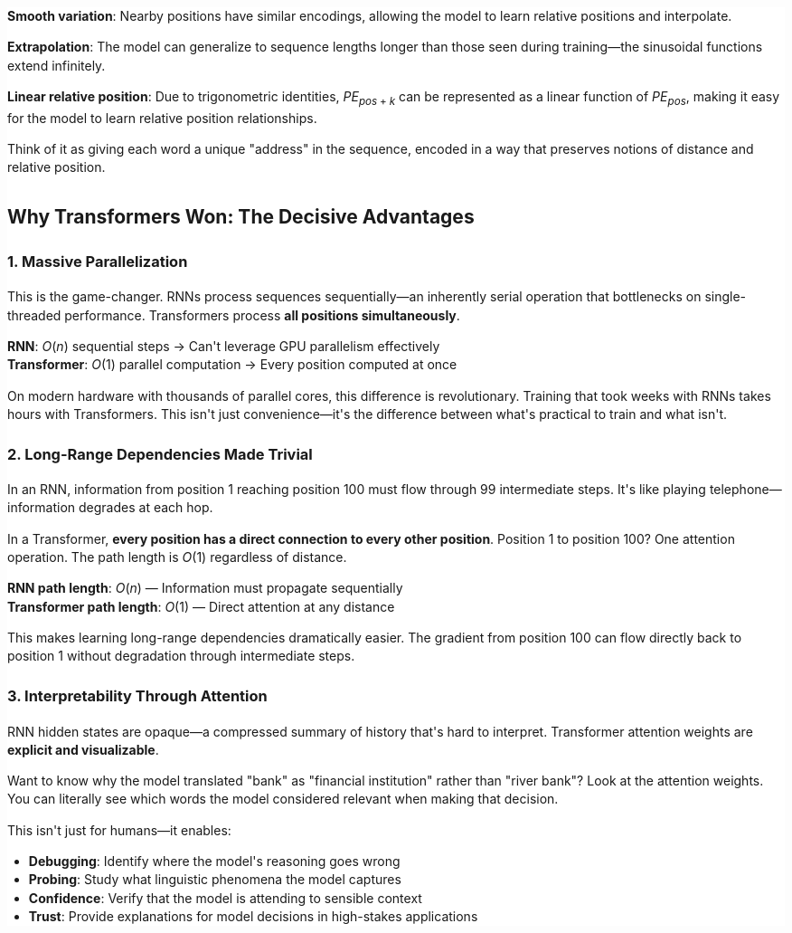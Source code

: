 **Smooth variation**: Nearby positions have similar encodings, allowing the model to learn relative positions and interpolate.

**Extrapolation**: The model can generalize to sequence lengths longer than those seen during training—the sinusoidal functions extend infinitely.

**Linear relative position**: Due to trigonometric identities, $PE_{pos+k}$ can be represented as a linear function of $PE_{pos}$, making it easy for the model to learn relative position relationships.

Think of it as giving each word a unique "address" in the sequence, encoded in a way that preserves notions of distance and relative position.

## Why Transformers Won: The Decisive Advantages

### 1. Massive Parallelization

This is the game-changer. RNNs process sequences sequentially—an inherently serial operation that bottlenecks on single-threaded performance. Transformers process **all positions simultaneously**.

**RNN**: $O(n)$ sequential steps → Can't leverage GPU parallelism effectively  
**Transformer**: $O(1)$ parallel computation → Every position computed at once

On modern hardware with thousands of parallel cores, this difference is revolutionary. Training that took weeks with RNNs takes hours with Transformers. This isn't just convenience—it's the difference between what's practical to train and what isn't.

### 2. Long-Range Dependencies Made Trivial

In an RNN, information from position 1 reaching position 100 must flow through 99 intermediate steps. It's like playing telephone—information degrades at each hop.

In a Transformer, **every position has a direct connection to every other position**. Position 1 to position 100? One attention operation. The path length is $O(1)$ regardless of distance.

**RNN path length**: $O(n)$ — Information must propagate sequentially  
**Transformer path length**: $O(1)$ — Direct attention at any distance

This makes learning long-range dependencies dramatically easier. The gradient from position 100 can flow directly back to position 1 without degradation through intermediate steps.

### 3. Interpretability Through Attention

RNN hidden states are opaque—a compressed summary of history that's hard to interpret. Transformer attention weights are **explicit and visualizable**.

Want to know why the model translated "bank" as "financial institution" rather than "river bank"? Look at the attention weights. You can literally see which words the model considered relevant when making that decision.

This isn't just for humans—it enables:
- **Debugging**: Identify where the model's reasoning goes wrong
- **Probing**: Study what linguistic phenomena the model captures
- **Confidence**: Verify that the model is attending to sensible context
- **Trust**: Provide explanations for model decisions in high-stakes applications
